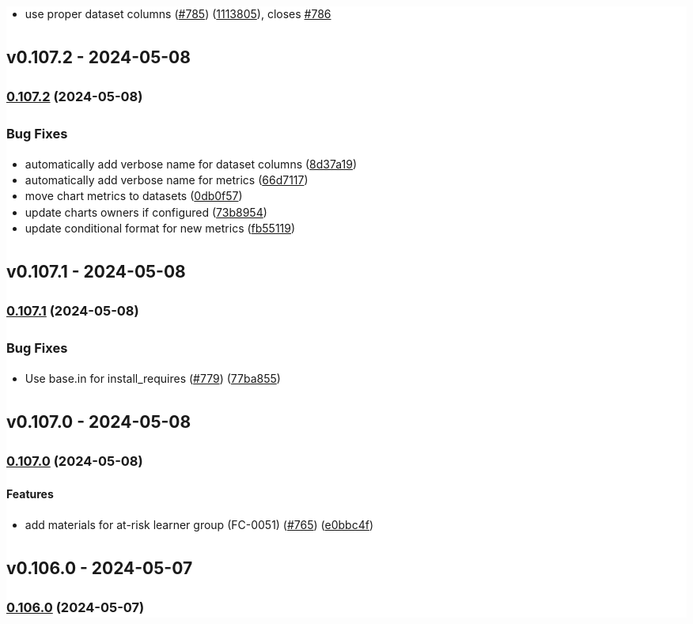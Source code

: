 * use proper dataset columns ([#785](https://github.com/openedx/tutor-contrib-aspects/issues/785)) ([1113805](https://github.com/openedx/tutor-contrib-aspects/commit/11138050e71fefef26400ed9e84cbbb7bff0c39a)), closes [#786](https://github.com/openedx/tutor-contrib-aspects/issues/786)

## v0.107.2 - 2024-05-08

### [0.107.2](https://github.com/openedx/tutor-contrib-aspects/compare/v0.107.1...v0.107.2) (2024-05-08)

### Bug Fixes

* automatically add verbose name for dataset columns ([8d37a19](https://github.com/openedx/tutor-contrib-aspects/commit/8d37a192a69572a6afd50d5b3cf0e2b9618b3fa4))
* automatically add verbose name for metrics ([66d7117](https://github.com/openedx/tutor-contrib-aspects/commit/66d711714e24baa77943165ebbdea810cbad09a4))
* move chart metrics to datasets ([0db0f57](https://github.com/openedx/tutor-contrib-aspects/commit/0db0f5785d7a3dc38658db5e1a2f57474531a97c))
* update charts owners if configured ([73b8954](https://github.com/openedx/tutor-contrib-aspects/commit/73b89545571f40c24565e9b5e0e09722e8782efe))
* update conditional format for new metrics ([fb55119](https://github.com/openedx/tutor-contrib-aspects/commit/fb551191e2b8674a87d9f6c366d0ba91ae6b25ed))

## v0.107.1 - 2024-05-08

### [0.107.1](https://github.com/openedx/tutor-contrib-aspects/compare/v0.107.0...v0.107.1) (2024-05-08)

### Bug Fixes

* Use base.in for install_requires ([#779](https://github.com/openedx/tutor-contrib-aspects/issues/779)) ([77ba855](https://github.com/openedx/tutor-contrib-aspects/commit/77ba855f72a4d6402487f45acc94900d3ac5c129))

## v0.107.0 - 2024-05-08

### [0.107.0](https://github.com/openedx/tutor-contrib-aspects/compare/v0.106.0...v0.107.0) (2024-05-08)

#### Features

* add materials for at-risk learner group (FC-0051) ([#765](https://github.com/openedx/tutor-contrib-aspects/issues/765)) ([e0bbc4f](https://github.com/openedx/tutor-contrib-aspects/commit/e0bbc4f276d140ccdc1d0044e1472dc05435eb8c))

## v0.106.0 - 2024-05-07

### [0.106.0](https://github.com/openedx/tutor-contrib-aspects/compare/v0.105.4...v0.106.0) (2024-05-07)
